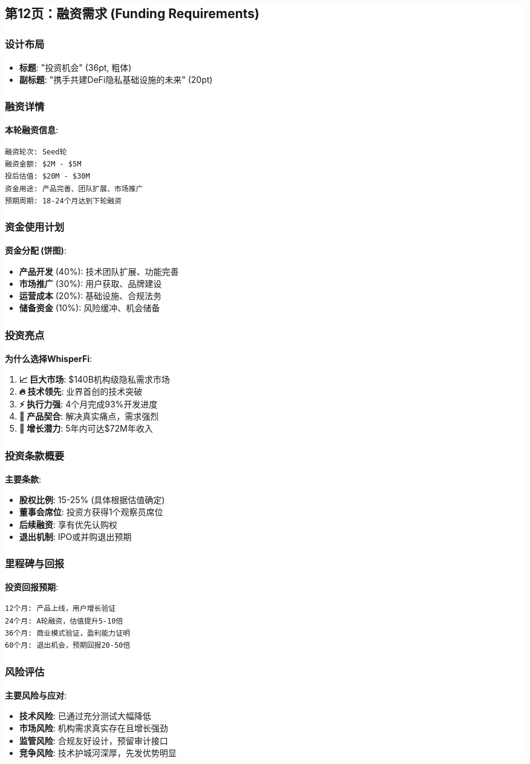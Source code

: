 ## 第12页：融资需求 (Funding Requirements)

### 设计布局
- **标题**: "投资机会" (36pt, 粗体)
- **副标题**: "携手共建DeFi隐私基础设施的未来" (20pt)

### 融资详情
**本轮融资信息**:
```
融资轮次: Seed轮
融资金额: $2M - $5M
投后估值: $20M - $30M
资金用途: 产品完善、团队扩展、市场推广
预期周期: 18-24个月达到下轮融资
```

### 资金使用计划
**资金分配 (饼图)**:
- **产品开发** (40%): 技术团队扩展、功能完善
- **市场推广** (30%): 用户获取、品牌建设
- **运营成本** (20%): 基础设施、合规法务
- **储备资金** (10%): 风险缓冲、机会储备

### 投资亮点
**为什么选择WhisperFi**:
1. **📈 巨大市场**: $140B机构级隐私需求市场
2. **🔥 技术领先**: 业界首创的技术突破
3. **⚡ 执行力强**: 4个月完成93%开发进度
4. **🎯 产品契合**: 解决真实痛点，需求强烈
5. **🚀 增长潜力**: 5年内可达$72M年收入

### 投资条款概要
**主要条款**:
- **股权比例**: 15-25% (具体根据估值确定)
- **董事会席位**: 投资方获得1个观察员席位
- **后续融资**: 享有优先认购权
- **退出机制**: IPO或并购退出预期

### 里程碑与回报
**投资回报预期**:
```
12个月: 产品上线，用户增长验证
24个月: A轮融资，估值提升5-10倍
36个月: 商业模式验证，盈利能力证明  
60个月: 退出机会，预期回报20-50倍
```

### 风险评估
**主要风险与应对**:
- **技术风险**: 已通过充分测试大幅降低
- **市场风险**: 机构需求真实存在且增长强劲
- **监管风险**: 合规友好设计，预留审计接口
- **竞争风险**: 技术护城河深厚，先发优势明显
